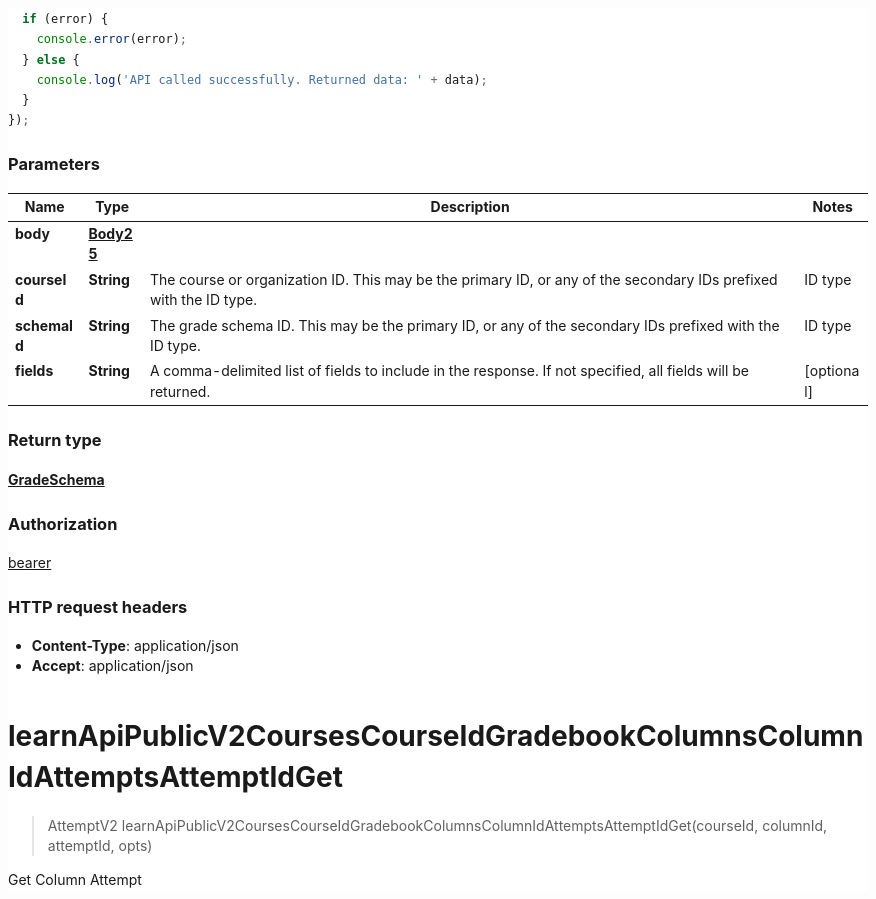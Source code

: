 ```javascript
  if (error) {
    console.error(error);
  } else {
    console.log('API called successfully. Returned data: ' + data);
  }
});
```

### Parameters

Name | Type | Description  | Notes
------------- | ------------- | ------------- | -------------
 **body** | [**Body25**](Body25.md)|  | 
 **courseId** | **String**| The course or organization ID.  This may be the primary ID, or any of the secondary IDs prefixed with the ID type.    | ID type    | Example                               |  |------------|---------------------------------------|  | primary    | _123_1                                |  | externalId | externalId:math101                    |  | courseId   | courseId:math101                      |  | uuid       | uuid:915c7567d76d444abf1eed56aad3beb5 |   | 
 **schemaId** | **String**| The grade schema ID.  This may be the primary ID, or any of the secondary IDs prefixed with the ID type.    | ID type    | Example                               |  |------------|---------------------------------------|  | primary    | _123_1                                |  | externalId | externalId:schema1                    |   | 
 **fields** | **String**| A comma-delimited list of fields to include in the response. If not specified, all fields will be returned. | [optional] 

### Return type

[**GradeSchema**](GradeSchema.md)

### Authorization

[bearer](../README.md#bearer)

### HTTP request headers

 - **Content-Type**: application/json
 - **Accept**: application/json

<a name="learnApiPublicV2CoursesCourseIdGradebookColumnsColumnIdAttemptsAttemptIdGet"></a>
# **learnApiPublicV2CoursesCourseIdGradebookColumnsColumnIdAttemptsAttemptIdGet**
> AttemptV2 learnApiPublicV2CoursesCourseIdGradebookColumnsColumnIdAttemptsAttemptIdGet(courseId, columnId, attemptId, opts)

Get Column Attempt
